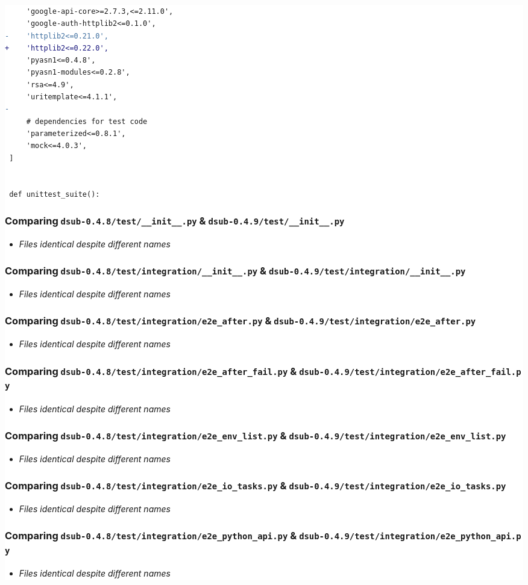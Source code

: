 ```diff
     'google-api-core>=2.7.3,<=2.11.0',
     'google-auth-httplib2<=0.1.0',
-    'httplib2<=0.21.0',
+    'httplib2<=0.22.0',
     'pyasn1<=0.4.8',
     'pyasn1-modules<=0.2.8',
     'rsa<=4.9',
     'uritemplate<=4.1.1',
-
     # dependencies for test code
     'parameterized<=0.8.1',
     'mock<=4.0.3',
 ]
 
 
 def unittest_suite():
```

### Comparing `dsub-0.4.8/test/__init__.py` & `dsub-0.4.9/test/__init__.py`

 * *Files identical despite different names*

### Comparing `dsub-0.4.8/test/integration/__init__.py` & `dsub-0.4.9/test/integration/__init__.py`

 * *Files identical despite different names*

### Comparing `dsub-0.4.8/test/integration/e2e_after.py` & `dsub-0.4.9/test/integration/e2e_after.py`

 * *Files identical despite different names*

### Comparing `dsub-0.4.8/test/integration/e2e_after_fail.py` & `dsub-0.4.9/test/integration/e2e_after_fail.py`

 * *Files identical despite different names*

### Comparing `dsub-0.4.8/test/integration/e2e_env_list.py` & `dsub-0.4.9/test/integration/e2e_env_list.py`

 * *Files identical despite different names*

### Comparing `dsub-0.4.8/test/integration/e2e_io_tasks.py` & `dsub-0.4.9/test/integration/e2e_io_tasks.py`

 * *Files identical despite different names*

### Comparing `dsub-0.4.8/test/integration/e2e_python_api.py` & `dsub-0.4.9/test/integration/e2e_python_api.py`

 * *Files identical despite different names*
